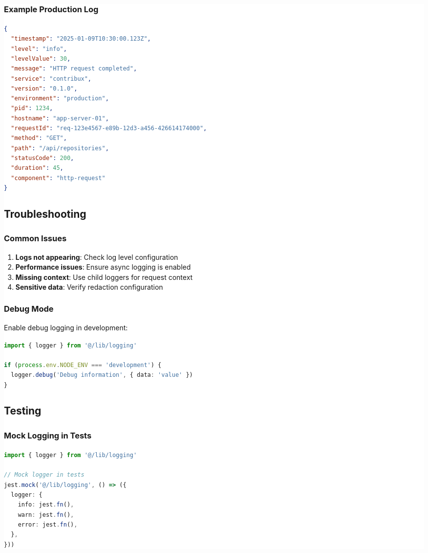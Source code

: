 ### Example Production Log

```json
{
  "timestamp": "2025-01-09T10:30:00.123Z",
  "level": "info",
  "levelValue": 30,
  "message": "HTTP request completed",
  "service": "contribux",
  "version": "0.1.0",
  "environment": "production",
  "pid": 1234,
  "hostname": "app-server-01",
  "requestId": "req-123e4567-e89b-12d3-a456-426614174000",
  "method": "GET",
  "path": "/api/repositories",
  "statusCode": 200,
  "duration": 45,
  "component": "http-request"
}
```

## Troubleshooting

### Common Issues

1. **Logs not appearing**: Check log level configuration
2. **Performance issues**: Ensure async logging is enabled
3. **Missing context**: Use child loggers for request context
4. **Sensitive data**: Verify redaction configuration

### Debug Mode

Enable debug logging in development:
```typescript
import { logger } from '@/lib/logging'

if (process.env.NODE_ENV === 'development') {
  logger.debug('Debug information', { data: 'value' })
}
```

## Testing

### Mock Logging in Tests

```typescript
import { logger } from '@/lib/logging'

// Mock logger in tests
jest.mock('@/lib/logging', () => ({
  logger: {
    info: jest.fn(),
    warn: jest.fn(),
    error: jest.fn(),
  },
}))
```
